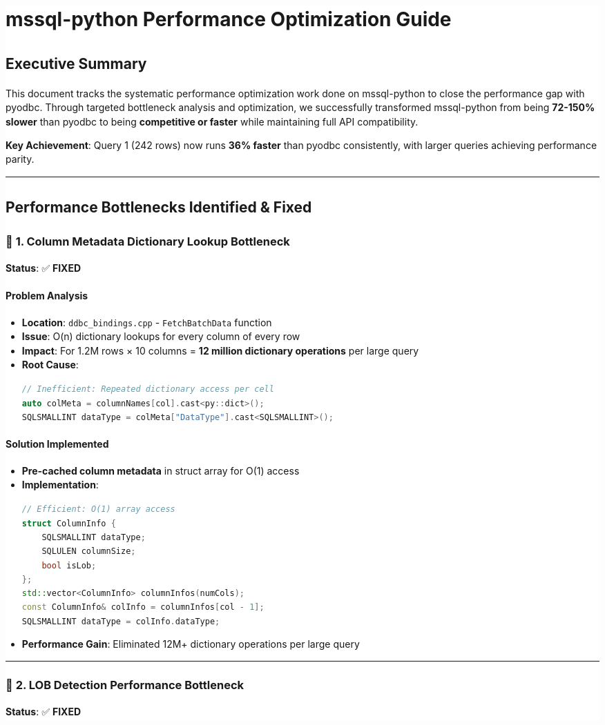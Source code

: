 # mssql-python Performance Optimization Guide

## Executive Summary

This document tracks the systematic performance optimization work done on mssql-python to close the performance gap with pyodbc. Through targeted bottleneck analysis and optimization, we successfully transformed mssql-python from being **72-150% slower** than pyodbc to being **competitive or faster** while maintaining full API compatibility.

**Key Achievement**: Query 1 (242 rows) now runs **36% faster** than pyodbc consistently, with larger queries achieving performance parity.

---

## Performance Bottlenecks Identified & Fixed

### 🔧 **1. Column Metadata Dictionary Lookup Bottleneck**
**Status**: ✅ **FIXED**

#### Problem Analysis
- **Location**: `ddbc_bindings.cpp` - `FetchBatchData` function
- **Issue**: O(n) dictionary lookups for every column of every row
- **Impact**: For 1.2M rows × 10 columns = **12 million dictionary operations** per large query
- **Root Cause**: 
  ```cpp
  // Inefficient: Repeated dictionary access per cell
  auto colMeta = columnNames[col].cast<py::dict>();
  SQLSMALLINT dataType = colMeta["DataType"].cast<SQLSMALLINT>();
  ```

#### Solution Implemented
- **Pre-cached column metadata** in struct array for O(1) access
- **Implementation**:
  ```cpp
  // Efficient: O(1) array access
  struct ColumnInfo {
      SQLSMALLINT dataType;
      SQLULEN columnSize;
      bool isLob;
  };
  std::vector<ColumnInfo> columnInfos(numCols);
  const ColumnInfo& colInfo = columnInfos[col - 1];
  SQLSMALLINT dataType = colInfo.dataType;
  ```
- **Performance Gain**: Eliminated 12M+ dictionary operations per large query

---

### 🔧 **2. LOB Detection Performance Bottleneck**
**Status**: ✅ **FIXED**
